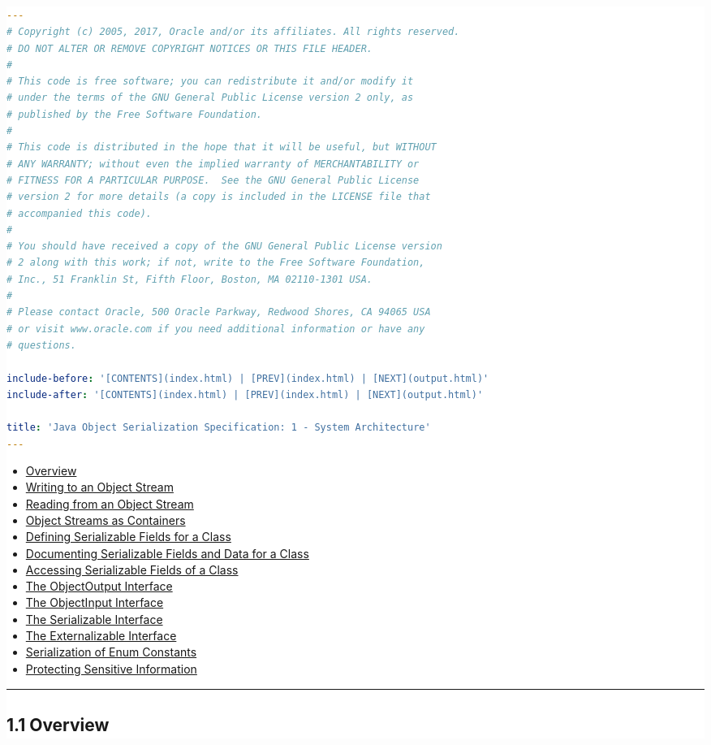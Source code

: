 ```yaml
---
# Copyright (c) 2005, 2017, Oracle and/or its affiliates. All rights reserved.
# DO NOT ALTER OR REMOVE COPYRIGHT NOTICES OR THIS FILE HEADER.
#
# This code is free software; you can redistribute it and/or modify it
# under the terms of the GNU General Public License version 2 only, as
# published by the Free Software Foundation.
#
# This code is distributed in the hope that it will be useful, but WITHOUT
# ANY WARRANTY; without even the implied warranty of MERCHANTABILITY or
# FITNESS FOR A PARTICULAR PURPOSE.  See the GNU General Public License
# version 2 for more details (a copy is included in the LICENSE file that
# accompanied this code).
#
# You should have received a copy of the GNU General Public License version
# 2 along with this work; if not, write to the Free Software Foundation,
# Inc., 51 Franklin St, Fifth Floor, Boston, MA 02110-1301 USA.
#
# Please contact Oracle, 500 Oracle Parkway, Redwood Shores, CA 94065 USA
# or visit www.oracle.com if you need additional information or have any
# questions.

include-before: '[CONTENTS](index.html) | [PREV](index.html) | [NEXT](output.html)'
include-after: '[CONTENTS](index.html) | [PREV](index.html) | [NEXT](output.html)'

title: 'Java Object Serialization Specification: 1 - System Architecture'
---
```


-   [Overview](#overview)
-   [Writing to an Object Stream](#writing-to-an-object-stream)
-   [Reading from an Object Stream](#reading-from-an-object-stream)
-   [Object Streams as Containers](#object-streams-as-containers)
-   [Defining Serializable Fields for a
    Class](#defining-serializable-fields-for-a-class)
-   [Documenting Serializable Fields and Data for a
    Class](#documenting-serializable-fields-and-data-for-a-class)
-   [Accessing Serializable Fields of a
    Class](#accessing-serializable-fields-of-a-class)
-   [The ObjectOutput Interface](#the-objectoutput-interface)
-   [The ObjectInput Interface](#the-objectinput-interface)
-   [The Serializable Interface](#the-serializable-interface)
-   [The Externalizable Interface](#the-externalizable-interface)
-   [Serialization of Enum Constants](#serialization-of-enum-constants)
-   [Protecting Sensitive Information](#protecting-sensitive-information)

-------------------------------------------------------------------------------

## 1.1 Overview
